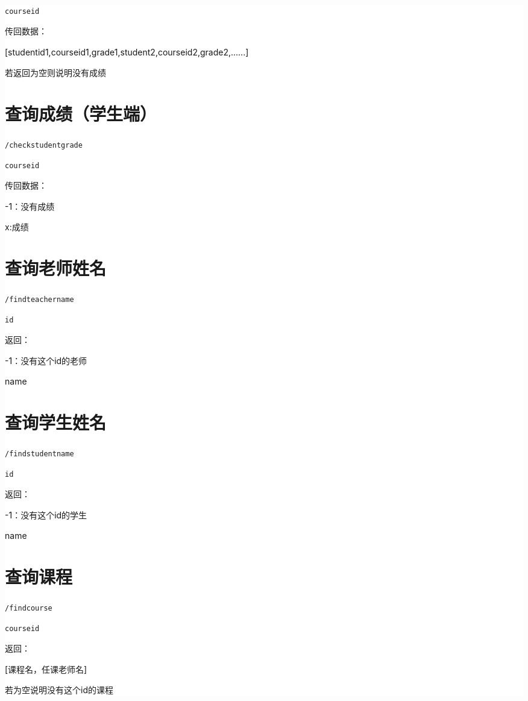 ```
courseid
```

传回数据：

[studentid1,courseid1,grade1,student2,courseid2,grade2,......]

若返回为空则说明没有成绩

# 查询成绩（学生端）

```
/checkstudentgrade
```

```
courseid
```

传回数据：

-1：没有成绩

x:成绩

# 查询老师姓名

```
/findteachername
```

```
id
```

返回：

-1：没有这个id的老师

name

# 查询学生姓名

```
/findstudentname
```

```
id
```

返回：

-1：没有这个id的学生

name

# 查询课程

```
/findcourse
```

```
courseid
```

返回：

[课程名，任课老师名]

若为空说明没有这个id的课程